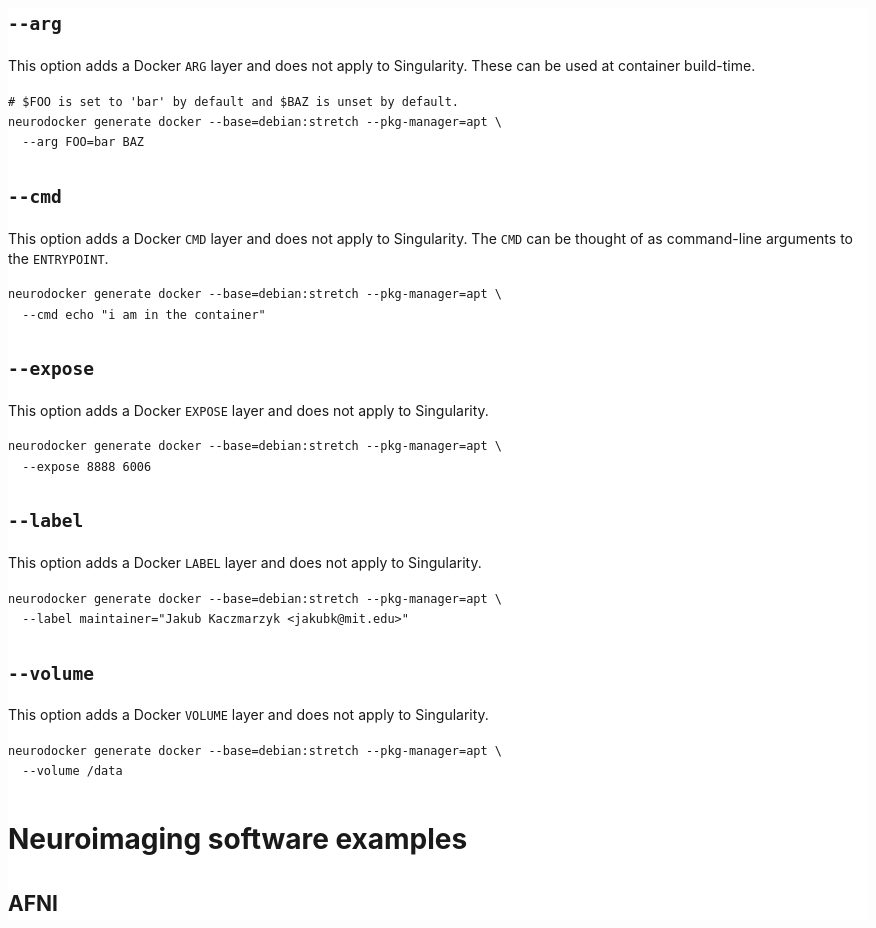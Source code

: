 ## `--arg`

This option adds a Docker `ARG` layer and does not apply to Singularity. These can be used at container build-time.

```shell
# $FOO is set to 'bar' by default and $BAZ is unset by default.
neurodocker generate docker --base=debian:stretch --pkg-manager=apt \
  --arg FOO=bar BAZ
```

## `--cmd`

This option adds a Docker `CMD` layer and does not apply to Singularity. The `CMD` can be thought of as command-line arguments to the `ENTRYPOINT`.

```shell
neurodocker generate docker --base=debian:stretch --pkg-manager=apt \
  --cmd echo "i am in the container"
```

## `--expose`

This option adds a Docker `EXPOSE` layer and does not apply to Singularity.

```shell
neurodocker generate docker --base=debian:stretch --pkg-manager=apt \
  --expose 8888 6006
```

## `--label`

This option adds a Docker `LABEL` layer and does not apply to Singularity.

```shell
neurodocker generate docker --base=debian:stretch --pkg-manager=apt \
  --label maintainer="Jakub Kaczmarzyk <jakubk@mit.edu>"
```

## `--volume`

This option adds a Docker `VOLUME` layer and does not apply to Singularity.

```shell
neurodocker generate docker --base=debian:stretch --pkg-manager=apt \
  --volume /data
```



# Neuroimaging software examples

## AFNI
